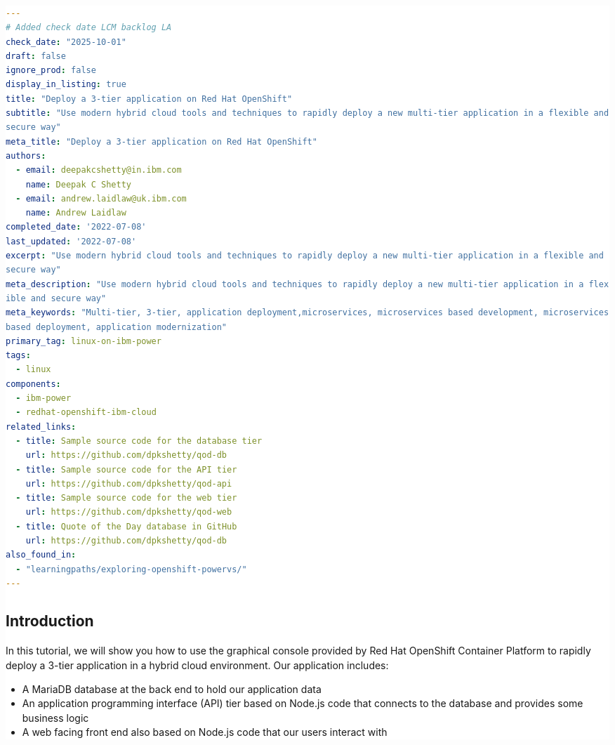 ```yaml
---
# Added check date LCM backlog LA
check_date: "2025-10-01"
draft: false
ignore_prod: false
display_in_listing: true
title: "Deploy a 3-tier application on Red Hat OpenShift"
subtitle: "Use modern hybrid cloud tools and techniques to rapidly deploy a new multi-tier application in a flexible and secure way"
meta_title: "Deploy a 3-tier application on Red Hat OpenShift"
authors:
  - email: deepakcshetty@in.ibm.com
    name: Deepak C Shetty
  - email: andrew.laidlaw@uk.ibm.com
    name: Andrew Laidlaw
completed_date: '2022-07-08'
last_updated: '2022-07-08'
excerpt: "Use modern hybrid cloud tools and techniques to rapidly deploy a new multi-tier application in a flexible and secure way"
meta_description: "Use modern hybrid cloud tools and techniques to rapidly deploy a new multi-tier application in a flexible and secure way"
meta_keywords: "Multi-tier, 3-tier, application deployment,microservices, microservices based development, microservices based deployment, application modernization"
primary_tag: linux-on-ibm-power
tags:
  - linux
components:
  - ibm-power
  - redhat-openshift-ibm-cloud
related_links:
  - title: Sample source code for the database tier
    url: https://github.com/dpkshetty/qod-db
  - title: Sample source code for the API tier
    url: https://github.com/dpkshetty/qod-api
  - title: Sample source code for the web tier
    url: https://github.com/dpkshetty/qod-web
  - title: Quote of the Day database in GitHub
    url: https://github.com/dpkshetty/qod-db
also_found_in:
  - "learningpaths/exploring-openshift-powervs/"
---
```

## Introduction

In this tutorial, we will show you how to use the graphical console provided by Red Hat OpenShift Container Platform to rapidly deploy a 3-tier application in a hybrid cloud environment. Our application includes:

* A MariaDB database at the back end to hold our application data
* An application programming interface (API) tier based on Node.js code that connects to the database and provides some business logic
* A web facing front end also based on Node.js code that our users interact with
